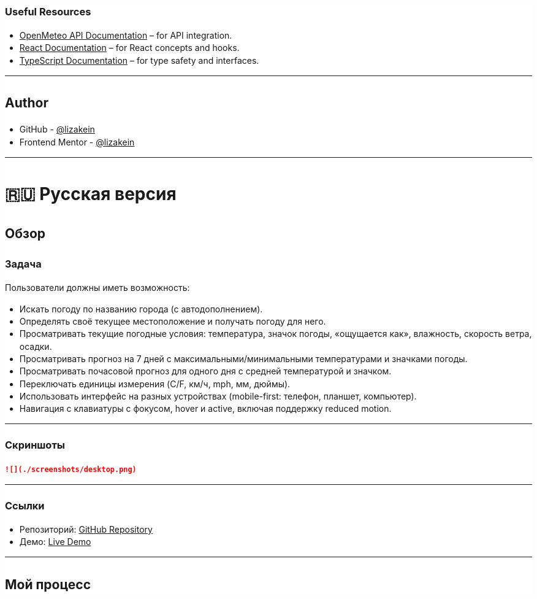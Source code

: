 ### Useful Resources

* [OpenMeteo API Documentation](https://open-meteo.com/) – for API integration.
* [React Documentation](https://reactjs.org/) – for React concepts and hooks.
* [TypeScript Documentation](https://www.typescriptlang.org/docs/) – for type safety and interfaces.

---

## Author

* GitHub - [@lizakein](https://github.com/lizakein)
* Frontend Mentor - [@lizakein](https://www.frontendmentor.io/profile/lizakein)

---

# 🇷🇺 Русская версия

## Обзор

### Задача

Пользователи должны иметь возможность:

* Искать погоду по названию города (с автодополнением).
* Определять своё текущее местоположение и получать погоду для него.
* Просматривать текущие погодные условия: температура, значок погоды, «ощущается как», влажность, скорость ветра, осадки.
* Просматривать прогноз на 7 дней с максимальными/минимальными температурами и значками погоды.
* Просматривать почасовой прогноз для одного дня с средней температурой и значком.
* Переключать единицы измерения (C/F, км/ч, mph, мм, дюймы).
* Использовать интерфейс на разных устройствах (mobile-first: телефон, планшет, компьютер).
* Навигация с клавиатуры с фокусом, hover и active, включая поддержку reduced motion.

---

### Скриншоты

```markdown
![](./screenshots/desktop.png)
```

---

### Ссылки

* Репозиторий: [GitHub Repository](https://github.com/lizakein/weather-app)
* Демо: [Live Demo](https://lizakein.github.io/weather-app/)

---

## Мой процесс

